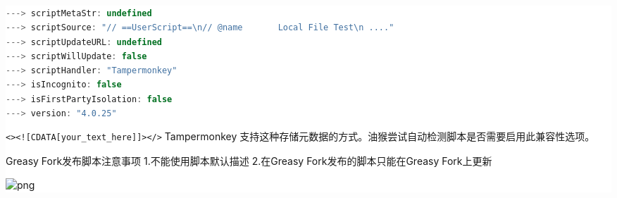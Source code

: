 ```js
---> scriptMetaStr: undefined
---> scriptSource: "// ==UserScript==\n// @name       Local File Test\n ...."
---> scriptUpdateURL: undefined
---> scriptWillUpdate: false
---> scriptHandler: "Tampermonkey"
---> isIncognito: false
---> isFirstPartyIsolation: false
---> version: "4.0.25"
```

`<><![CDATA[your_text_here]]></>`
Tampermonkey 支持这种存储元数据的方式。油猴尝试自动检测脚本是否需要启用此兼容性选项。

Greasy Fork发布脚本注意事项
1.不能使用脚本默认描述
2.在Greasy Fork发布的脚本只能在Greasy Fork上更新

![png](https://img-blog.csdnimg.cn/202107091144305.png?x-oss-process=image/watermark,type_ZmFuZ3poZW5naGVpdGk,shadow_10,text_aHR0cHM6Ly9ibG9nLmNzZG4ubmV0L2dvb2RfZ29vZF94aXU=,size_16,color_FFFFFF,t_70)